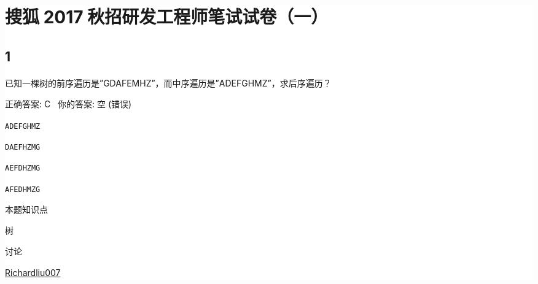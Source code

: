 # 搜狐 2017 秋招研发工程师笔试试卷（一）

## 1

已知一棵树的前序遍历是”GDAFEMHZ”，而中序遍历是”ADEFGHMZ”，求后序遍历？

正确答案: C   你的答案: 空 (错误)

```cpp
ADEFGHMZ
```

```cpp
DAEFHZMG
```

```cpp
AEFDHZMG
```

```cpp
AFEDHMZG
```

本题知识点

树

讨论

[Richardliu007](https://www.nowcoder.com/profile/1182836)
